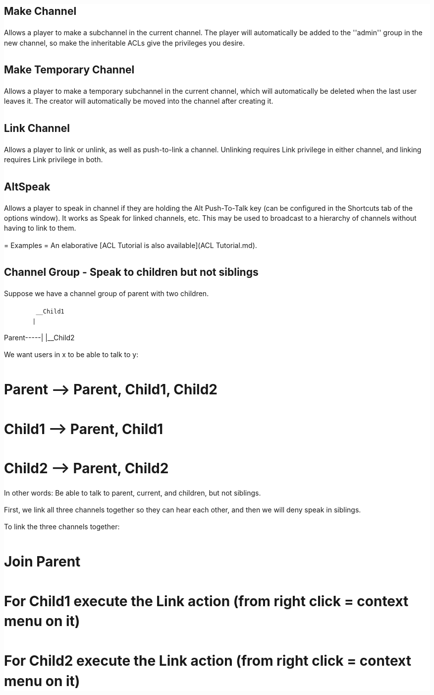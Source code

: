 ## Make Channel 
Allows a player to make a subchannel in the current channel. The player will automatically be added to the ''admin'' group in the new channel, so make the inheritable ACLs give the privileges you desire.

## Make Temporary Channel 
Allows a player to make a temporary subchannel in the current channel, which will automatically be deleted when the last user leaves it. The creator will automatically be moved into the channel after creating it.

## Link Channel 
Allows a player to link or unlink, as well as push-to-link a channel. Unlinking requires Link privilege in either channel, and linking requires Link privilege in both.

## AltSpeak 
Allows a player to speak in channel if they are holding the Alt Push-To-Talk key (can be configured in the Shortcuts tab of the options window). It works as Speak for linked channels, etc. This may be used to broadcast to a hierarchy of channels without having to link to them.

= Examples =
An elaborative [ACL Tutorial is also available](ACL Tutorial.md).

## Channel Group - Speak to children but not siblings 
Suppose we have a channel group of parent with two children.

             __Child1
            |         
 Parent-----|
            |__Child2

We want users in x to be able to talk to y:

# Parent --> Parent, Child1, Child2
# Child1 --> Parent, Child1
# Child2 --> Parent, Child2

In other words: Be able to talk to parent, current, and children, but not siblings.

First, we link all three channels together so they can hear each other, and then we will deny speak in siblings.

To link the three channels together:

# Join Parent
# For Child1 execute the Link action (from right click = context menu on it)
# For Child2 execute the Link action (from right click = context menu on it)
